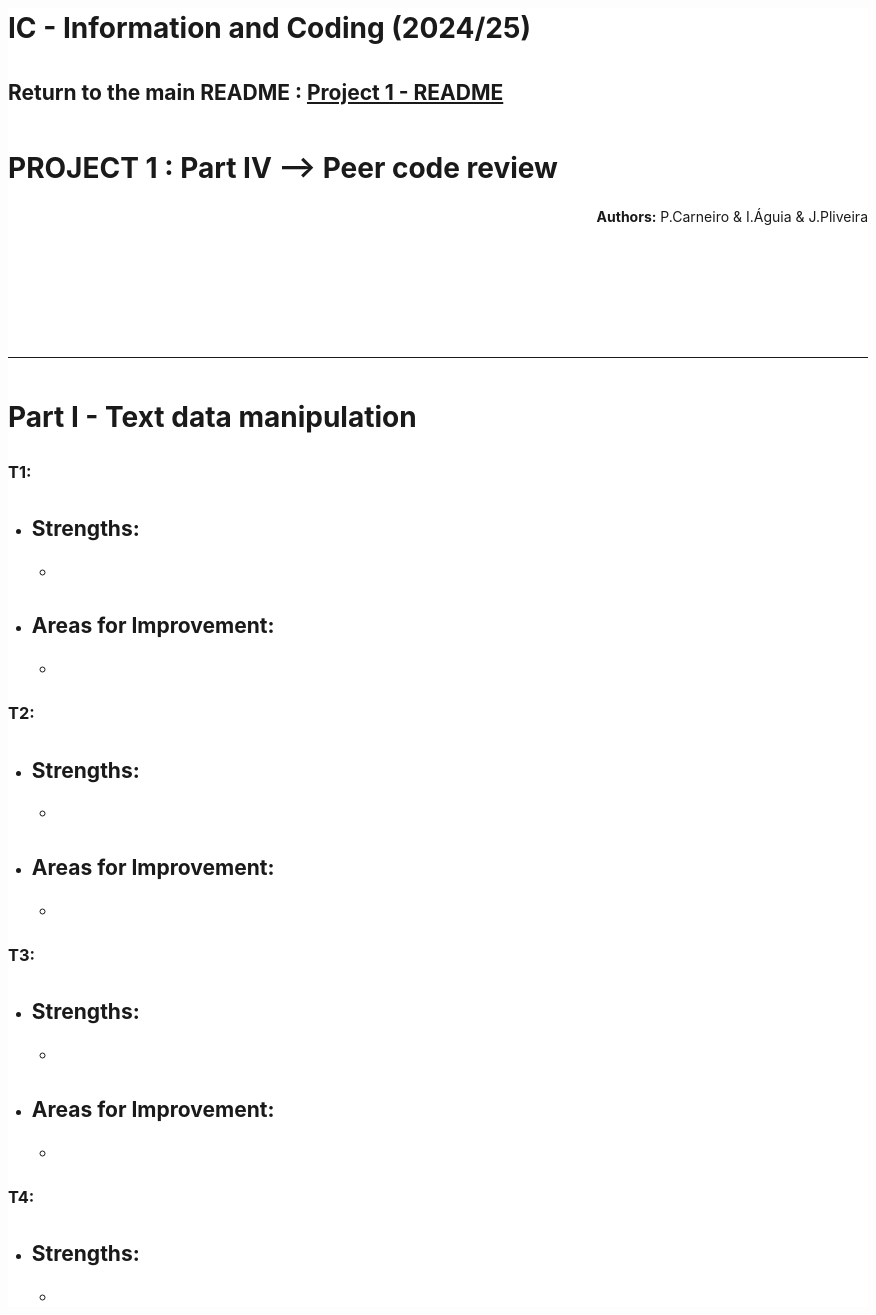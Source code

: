 # IC - Information and Coding (2024/25)

Return to the main README : [Project 1 - README](../../project1/readme.md)
---

# PROJECT 1 : Part IV --> Peer code review

<p style="text-align: right;"><strong>Authors:</strong> P.Carneiro & I.Águia & J.Pliveira</p>

<br>
<br>
<br>
<br>
<br>

---
# Part I - Text data manipulation

### T1:
- Strengths:
    - 
    - 

- Areas for Improvement:
    - 
    -  

### T2:
- Strengths:
    - 
    - 

- Areas for Improvement:
    - 
    -  

### T3:
- Strengths:
    - 
    - 

- Areas for Improvement:
    - 
    -  

### T4:
- Strengths:
    - 
    - 
